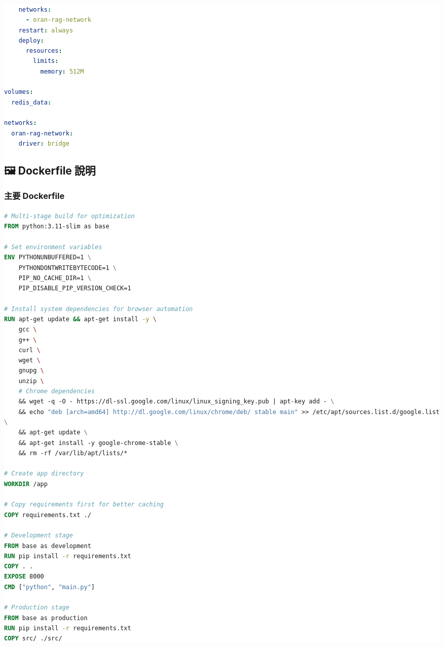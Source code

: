 ```yaml
    networks:
      - oran-rag-network
    restart: always
    deploy:
      resources:
        limits:
          memory: 512M

volumes:
  redis_data:

networks:
  oran-rag-network:
    driver: bridge
```

## 🖼️ Dockerfile 說明

### 主要 Dockerfile

```dockerfile
# Multi-stage build for optimization
FROM python:3.11-slim as base

# Set environment variables
ENV PYTHONUNBUFFERED=1 \
    PYTHONDONTWRITEBYTECODE=1 \
    PIP_NO_CACHE_DIR=1 \
    PIP_DISABLE_PIP_VERSION_CHECK=1

# Install system dependencies for browser automation
RUN apt-get update && apt-get install -y \
    gcc \
    g++ \
    curl \
    wget \
    gnupg \
    unzip \
    # Chrome dependencies
    && wget -q -O - https://dl-ssl.google.com/linux/linux_signing_key.pub | apt-key add - \
    && echo "deb [arch=amd64] http://dl.google.com/linux/chrome/deb/ stable main" >> /etc/apt/sources.list.d/google.list \
    && apt-get update \
    && apt-get install -y google-chrome-stable \
    && rm -rf /var/lib/apt/lists/*

# Create app directory
WORKDIR /app

# Copy requirements first for better caching
COPY requirements.txt ./

# Development stage
FROM base as development
RUN pip install -r requirements.txt
COPY . .
EXPOSE 8000
CMD ["python", "main.py"]

# Production stage  
FROM base as production
RUN pip install -r requirements.txt
COPY src/ ./src/
```